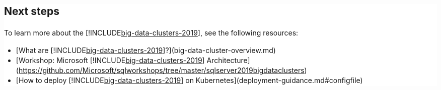 
## Next steps

To learn more about the [!INCLUDE[big-data-clusters-2019](../includes/ssbigdataclusters-ss-nover.md)], see the following resources:

- [What are [!INCLUDE[big-data-clusters-2019](../includes/ssbigdataclusters-ver15.md)]?](big-data-cluster-overview.md)
- [Workshop: Microsoft [!INCLUDE[big-data-clusters-2019](../includes/ssbigdataclusters-ss-nover.md)] Architecture](https://github.com/Microsoft/sqlworkshops/tree/master/sqlserver2019bigdataclusters)
- [How to deploy [!INCLUDE[big-data-clusters-2019](../includes/ssbigdataclusters-ss-nover.md)] on Kubernetes](deployment-guidance.md#configfile)
